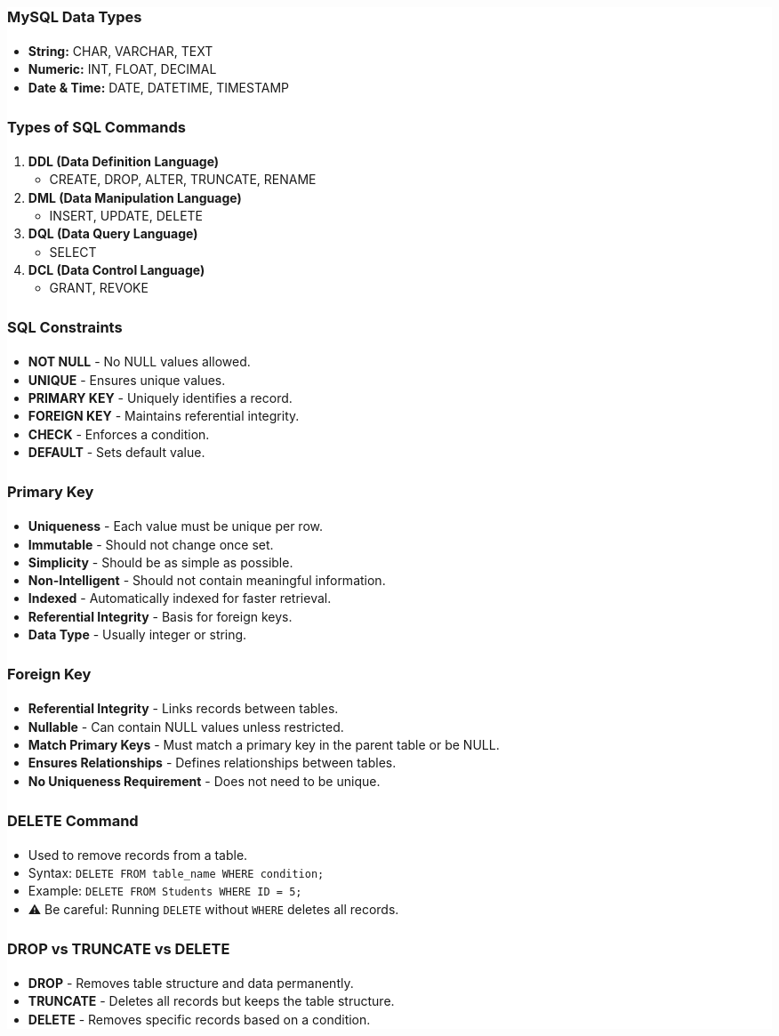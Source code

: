 ### MySQL Data Types
- **String:** CHAR, VARCHAR, TEXT
- **Numeric:** INT, FLOAT, DECIMAL
- **Date & Time:** DATE, DATETIME, TIMESTAMP

### Types of SQL Commands
1. **DDL (Data Definition Language)**
   - CREATE, DROP, ALTER, TRUNCATE, RENAME
2. **DML (Data Manipulation Language)**
   - INSERT, UPDATE, DELETE
3. **DQL (Data Query Language)**
   - SELECT
4. **DCL (Data Control Language)**
   - GRANT, REVOKE

### SQL Constraints
- **NOT NULL** - No NULL values allowed.
- **UNIQUE** - Ensures unique values.
- **PRIMARY KEY** - Uniquely identifies a record.
- **FOREIGN KEY** - Maintains referential integrity.
- **CHECK** - Enforces a condition.
- **DEFAULT** - Sets default value.
  
### Primary Key
- **Uniqueness** - Each value must be unique per row.
- **Immutable** - Should not change once set.
- **Simplicity** - Should be as simple as possible.
- **Non-Intelligent** - Should not contain meaningful information.
- **Indexed** - Automatically indexed for faster retrieval.
- **Referential Integrity** - Basis for foreign keys.
- **Data Type** - Usually integer or string.

### Foreign Key
- **Referential Integrity** - Links records between tables.
- **Nullable** - Can contain NULL values unless restricted.
- **Match Primary Keys** - Must match a primary key in the parent table or be NULL.
- **Ensures Relationships** - Defines relationships between tables.
- **No Uniqueness Requirement** - Does not need to be unique.

### DELETE Command
- Used to remove records from a table.
- Syntax: `DELETE FROM table_name WHERE condition;`
- Example: `DELETE FROM Students WHERE ID = 5;`
- ⚠ Be careful: Running `DELETE` without `WHERE` deletes all records.

### DROP vs TRUNCATE vs DELETE
- **DROP** - Removes table structure and data permanently.
- **TRUNCATE** - Deletes all records but keeps the table structure.
- **DELETE** - Removes specific records based on a condition.
